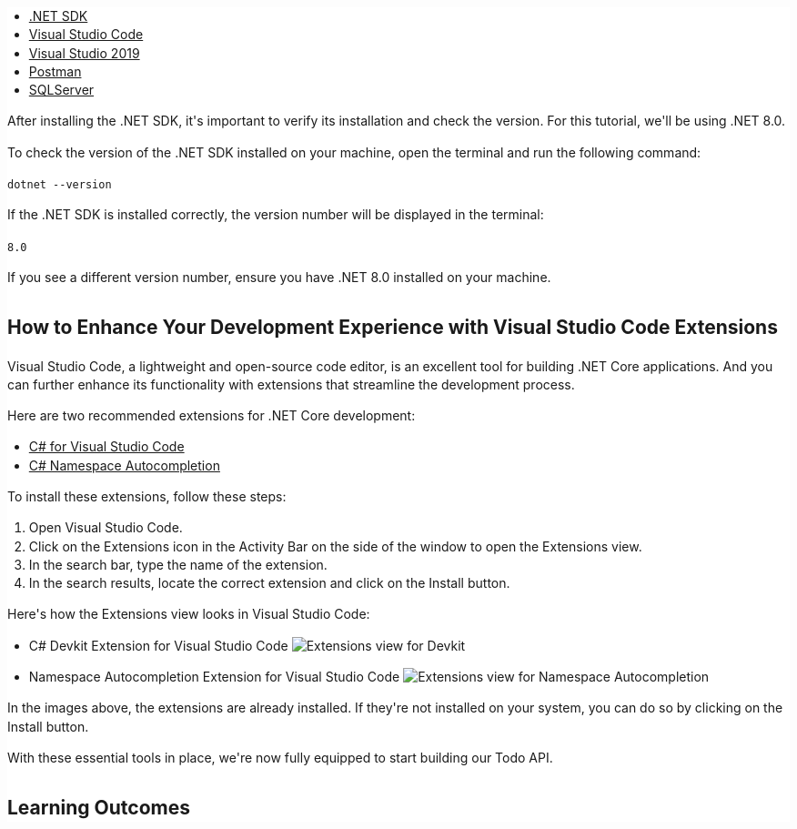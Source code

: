 -   [.NET SDK][26]
-   [Visual Studio Code][27]
-   [Visual Studio 2019][28]
-   [Postman][29]
-   [SQLServer][30]

After installing the .NET SDK, it's important to verify its installation and check the version. For this tutorial, we'll be using .NET 8.0.

To check the version of the .NET SDK installed on your machine, open the terminal and run the following command:

```
dotnet --version
```

If the .NET SDK is installed correctly, the version number will be displayed in the terminal:

```
8.0
```

If you see a different version number, ensure you have .NET 8.0 installed on your machine.

## How to Enhance Your Development Experience with Visual Studio Code Extensions

Visual Studio Code, a lightweight and open-source code editor, is an excellent tool for building .NET Core applications. And you can further enhance its functionality with extensions that streamline the development process.

Here are two recommended extensions for .NET Core development:

-   [C# for Visual Studio Code][31]
-   [C# Namespace Autocompletion][32]

To install these extensions, follow these steps:

1.  Open Visual Studio Code.
2.  Click on the Extensions icon in the Activity Bar on the side of the window to open the Extensions view.
3.  In the search bar, type the name of the extension.
4.  In the search results, locate the correct extension and click on the Install button.

Here's how the Extensions view looks in Visual Studio Code:

-   C# Devkit Extension for Visual Studio Code ![Extensions view for Devkit](https://www.freecodecamp.org/news/content/images/2024/05/DevKIt.png)
    
-   Namespace Autocompletion Extension for Visual Studio Code ![Extensions view for Namespace Autocompletion](https://www.freecodecamp.org/news/content/images/2024/05/NameSpace.png)
    

In the images above, the extensions are already installed. If they're not installed on your system, you can do so by clicking on the Install button.

With these essential tools in place, we're now fully equipped to start building our Todo API.

## Learning Outcomes


[1]: #heading-prerequisites
[2]: #heading-how-to-enhance-your-development-experience-with-visual-studio-code-extensions
[3]: #heading-learning-outcomes
[4]: #heading-what-is-net-core
[5]: #heading-net-core-vs-net-framework
[6]: #heading-step-1-set-up-your-project-directory
[7]: #heading-step-2-establish-your-project-structure
[8]: #heading-step-3-create-the-todo-model
[9]: #heading-step-4-set-up-the-database-context
[10]: #heading-step-5-define-data-transfer-objects-dtos
[11]: #heading-step-6-implement-object-mapping-for-the-todo-api
[12]: #heading-step-7-implement-global-exception-handling-middleware
[13]: #heading-step-8-implement-the-service-layer-and-service-interface
[14]: #heading-step-9-implement-the-createtodoasync-method-in-the-todoservices-class
[15]: #heading-step-10-implement-the-getallasync-method-in-the-service-class
[16]: #heading-step-11-create-the-todocontroller-class
[17]: #step-12
[18]: #heading-step-13-implement-migrations-and-update-the-database
[19]: #heading-step-14-verify-your-api-with-postman
[20]: #heading-step-15-retrieve-all-todo-items
[21]: #heading-step-16-implement-the-getbyidasync-method
[22]: #heading-step-17-implement-the-updatetodoasync-method
[23]: #heading-step-18-implement-the-deletetodoasync-method
[24]: #heading-step-19-test-your-api-endpoints-with-postman
[25]: #heading-conclusion
[26]: https://dotnet.microsoft.com/download
[27]: https://code.visualstudio.com/download
[28]: https://visualstudio.microsoft.com/downloads/
[29]: https://www.postman.com/downloads/
[30]: https://www.microsoft.com/en-us/sql-server/sql-server-downloads
[31]: https://marketplace.visualstudio.com/items?itemName=ms-dotnettools.csdevkit
[32]: https://marketplace.visualstudio.com/items?itemName=adrianwilczynski.namespace
[33]: https://docs.microsoft.com/en-us/dotnet/csharp/
[34]: https://github.com/Clifftech123/TodoAPI